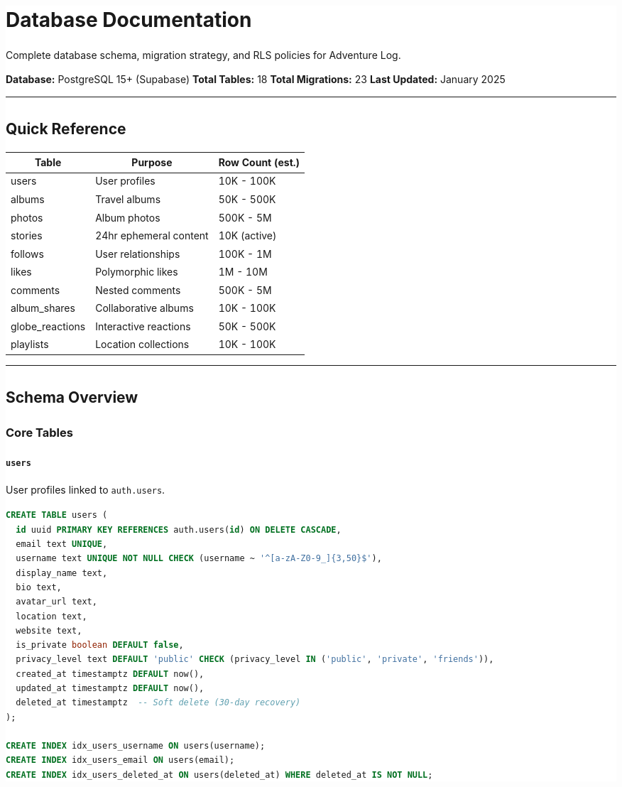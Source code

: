 # Database Documentation

Complete database schema, migration strategy, and RLS policies for Adventure Log.

**Database:** PostgreSQL 15+ (Supabase)
**Total Tables:** 18
**Total Migrations:** 23
**Last Updated:** January 2025

---

## Quick Reference

| Table | Purpose | Row Count (est.) |
|-------|---------|------------------|
| users | User profiles | 10K - 100K |
| albums | Travel albums | 50K - 500K |
| photos | Album photos | 500K - 5M |
| stories | 24hr ephemeral content | 10K (active) |
| follows | User relationships | 100K - 1M |
| likes | Polymorphic likes | 1M - 10M |
| comments | Nested comments | 500K - 5M |
| album_shares | Collaborative albums | 10K - 100K |
| globe_reactions | Interactive reactions | 50K - 500K |
| playlists | Location collections | 10K - 100K |

---

## Schema Overview

### Core Tables

#### `users`
User profiles linked to `auth.users`.

```sql
CREATE TABLE users (
  id uuid PRIMARY KEY REFERENCES auth.users(id) ON DELETE CASCADE,
  email text UNIQUE,
  username text UNIQUE NOT NULL CHECK (username ~ '^[a-zA-Z0-9_]{3,50}$'),
  display_name text,
  bio text,
  avatar_url text,
  location text,
  website text,
  is_private boolean DEFAULT false,
  privacy_level text DEFAULT 'public' CHECK (privacy_level IN ('public', 'private', 'friends')),
  created_at timestamptz DEFAULT now(),
  updated_at timestamptz DEFAULT now(),
  deleted_at timestamptz  -- Soft delete (30-day recovery)
);

CREATE INDEX idx_users_username ON users(username);
CREATE INDEX idx_users_email ON users(email);
CREATE INDEX idx_users_deleted_at ON users(deleted_at) WHERE deleted_at IS NOT NULL;
```
